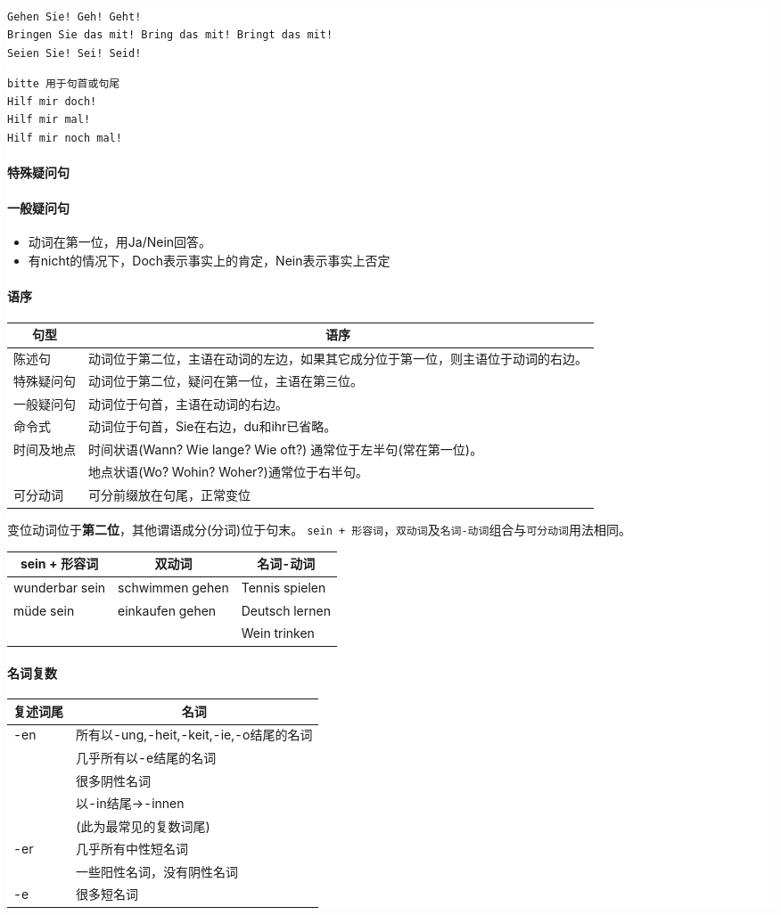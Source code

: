 ```
Gehen Sie! Geh! Geht!
Bringen Sie das mit! Bring das mit! Bringt das mit!
Seien Sie! Sei! Seid!
```

``` 
bitte 用于句首或句尾
Hilf mir doch!
Hilf mir mal!
Hilf mir noch mal!
```



#### 特殊疑问句

#### 一般疑问句

+ 动词在第一位，用Ja/Nein回答。
+ 有nicht的情况下，Doch表示事实上的肯定，Nein表示事实上否定

#### 语序

|句型|语序|
|---|---|
|陈述句|动词位于第二位，主语在动词的左边，如果其它成分位于第一位，则主语位于动词的右边。|
|特殊疑问句|动词位于第二位，疑问在第一位，主语在第三位。|
|一般疑问句|动词位于句首，主语在动词的右边。|
|命令式|动词位于句首，Sie在右边，du和ihr已省略。|
|时间及地点|时间状语(Wann? Wie lange? Wie oft?) 通常位于左半句(常在第一位)。|
||地点状语(Wo? Wohin? Woher?)通常位于右半句。|
|可分动词|可分前缀放在句尾，正常变位|

变位动词位于**第二位**，其他谓语成分(分词)位于句末。
`sein + 形容词`，`双动词`及`名词-动词`组合与`可分动词`用法相同。

| sein + 形容词 | 双动词 | 名词-动词 |
| --- | --- | --- |
|wunderbar sein|schwimmen gehen|Tennis spielen|
|müde sein|einkaufen gehen|Deutsch lernen|
|||Wein trinken|

#### 名词复数

| 复述词尾 | 名词                                    |
| -------- | --------------------------------------- |
| -en      | 所有以-ung,-heit,-keit,-ie,-o结尾的名词 |
|          | 几乎所有以-e结尾的名词                  |
|          | 很多阴性名词                            |
|          | 以-in结尾→-innen                        |
|          | (此为最常见的复数词尾)                  |
| -er      | 几乎所有中性短名词                      |
|          | 一些阳性名词，没有阴性名词              |
| -e       | 很多短名词                              |